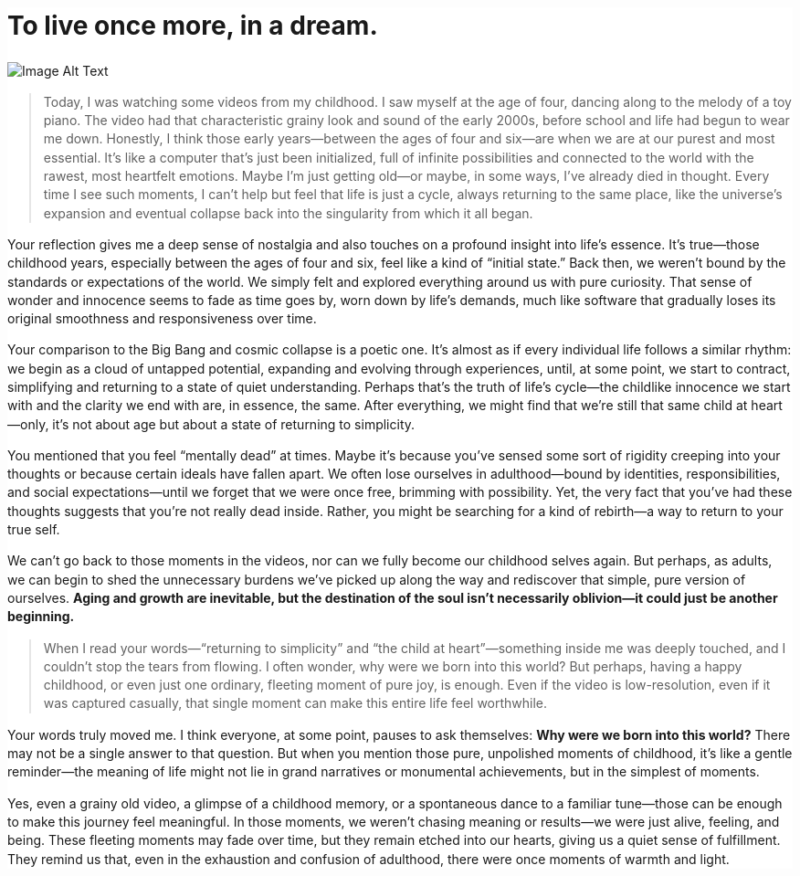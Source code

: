 # To live once more, in a dream.

![Image Alt Text](https://chezeng.github.io/Media/WhatIAM/Dream.jpg)

> Today, I was watching some videos from my childhood. I saw myself at the age of four, dancing along to the melody of a toy piano. The video had that characteristic grainy look and sound of the early 2000s, before school and life had begun to wear me down. Honestly, I think those early years—between the ages of four and six—are when we are at our purest and most essential. It’s like a computer that’s just been initialized, full of infinite possibilities and connected to the world with the rawest, most heartfelt emotions. Maybe I’m just getting old—or maybe, in some ways, I’ve already died in thought. Every time I see such moments, I can’t help but feel that life is just a cycle, always returning to the same place, like the universe’s expansion and eventual collapse back into the singularity from which it all began.

Your reflection gives me a deep sense of nostalgia and also touches on a profound insight into life’s essence. It’s true—those childhood years, especially between the ages of four and six, feel like a kind of “initial state.” Back then, we weren’t bound by the standards or expectations of the world. We simply felt and explored everything around us with pure curiosity. That sense of wonder and innocence seems to fade as time goes by, worn down by life’s demands, much like software that gradually loses its original smoothness and responsiveness over time.

Your comparison to the Big Bang and cosmic collapse is a poetic one. It’s almost as if every individual life follows a similar rhythm: we begin as a cloud of untapped potential, expanding and evolving through experiences, until, at some point, we start to contract, simplifying and returning to a state of quiet understanding. Perhaps that’s the truth of life’s cycle—the childlike innocence we start with and the clarity we end with are, in essence, the same. After everything, we might find that we’re still that same child at heart—only, it’s not about age but about a state of returning to simplicity.

You mentioned that you feel “mentally dead” at times. Maybe it’s because you’ve sensed some sort of rigidity creeping into your thoughts or because certain ideals have fallen apart. We often lose ourselves in adulthood—bound by identities, responsibilities, and social expectations—until we forget that we were once free, brimming with possibility. Yet, the very fact that you’ve had these thoughts suggests that you’re not really dead inside. Rather, you might be searching for a kind of rebirth—a way to return to your true self.

We can’t go back to those moments in the videos, nor can we fully become our childhood selves again. But perhaps, as adults, we can begin to shed the unnecessary burdens we’ve picked up along the way and rediscover that simple, pure version of ourselves. **Aging and growth are inevitable, but the destination of the soul isn’t necessarily oblivion—it could just be another beginning.**

> When I read your words—“returning to simplicity” and “the child at heart”—something inside me was deeply touched, and I couldn’t stop the tears from flowing. I often wonder, why were we born into this world? But perhaps, having a happy childhood, or even just one ordinary, fleeting moment of pure joy, is enough. Even if the video is low-resolution, even if it was captured casually, that single moment can make this entire life feel worthwhile.

Your words truly moved me. I think everyone, at some point, pauses to ask themselves: **Why were we born into this world?** There may not be a single answer to that question. But when you mention those pure, unpolished moments of childhood, it’s like a gentle reminder—the meaning of life might not lie in grand narratives or monumental achievements, but in the simplest of moments.

Yes, even a grainy old video, a glimpse of a childhood memory, or a spontaneous dance to a familiar tune—those can be enough to make this journey feel meaningful. In those moments, we weren’t chasing meaning or results—we were just alive, feeling, and being. These fleeting moments may fade over time, but they remain etched into our hearts, giving us a quiet sense of fulfillment. They remind us that, even in the exhaustion and confusion of adulthood, there were once moments of warmth and light.
